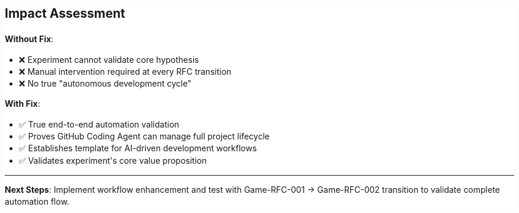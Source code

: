 ## Impact Assessment

**Without Fix**:
- ❌ Experiment cannot validate core hypothesis
- ❌ Manual intervention required at every RFC transition
- ❌ No true "autonomous development cycle"

**With Fix**:
- ✅ True end-to-end automation validation
- ✅ Proves GitHub Coding Agent can manage full project lifecycle
- ✅ Establishes template for AI-driven development workflows
- ✅ Validates experiment's core value proposition

---

**Next Steps**: Implement workflow enhancement and test with Game-RFC-001 → Game-RFC-002 transition to validate complete automation flow.